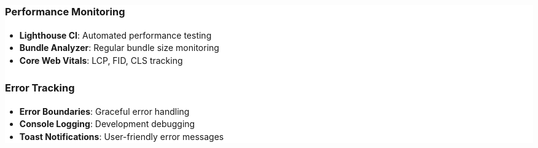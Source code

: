 ### Performance Monitoring
- **Lighthouse CI**: Automated performance testing
- **Bundle Analyzer**: Regular bundle size monitoring
- **Core Web Vitals**: LCP, FID, CLS tracking

### Error Tracking
- **Error Boundaries**: Graceful error handling
- **Console Logging**: Development debugging
- **Toast Notifications**: User-friendly error messages 
